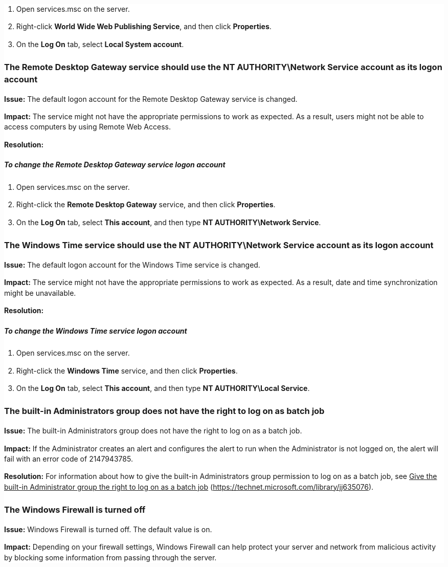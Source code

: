 1.  Open services.msc on the server.  
  
2.  Right-click **World Wide Web Publishing Service**, and then click **Properties**.  
  
3.  On the **Log On** tab, select **Local System account**.  
  
### The Remote Desktop Gateway service should use the NT AUTHORITY\Network Service account as its logon account  
 **Issue:**  The default logon account for the Remote Desktop Gateway service is changed.  
  
 **Impact:**  The service might not have the appropriate permissions to work as expected. As a result, users might not be able to access computers by using Remote Web Access.  
  
 **Resolution:**  
  
##### To change the Remote Desktop Gateway service logon account  
  
1.  Open services.msc on the server.  
  
2.  Right-click the **Remote Desktop Gateway** service, and then click **Properties**.  
  
3.  On the **Log On** tab, select **This account**, and then type **NT AUTHORITY\Network Service**.  
  
### The Windows Time service should use the NT AUTHORITY\Network Service account as its logon account  
 **Issue:**  The default logon account for the Windows Time service is changed.  
  
 **Impact:**  The service might not have the appropriate permissions to work as expected. As a result, date and time synchronization might be unavailable.  
  
 **Resolution:**  
  
##### To change the Windows Time service logon account  
  
1.  Open services.msc on the server.  
  
2.  Right-click the **Windows Time** service, and then click **Properties**.  
  
3.  On the **Log On** tab, select **This account**, and then type **NT AUTHORITY\Local Service**.  
  
### The built-in Administrators group does not have the right to log on as batch job  
 **Issue:**  The built-in Administrators group does not have the right to log on as a batch job.  
  
 **Impact:**  If the Administrator creates an alert and configures the alert to run when the Administrator is not logged on, the alert will fail with an error code of 2147943785.  
  
 **Resolution:**  For information about how to give the built-in Administrators group permission to log on as a batch job, see [Give the built-in Administrator group the right to log on as a batch job](https://technet.microsoft.com/library/jj635076) (https://technet.microsoft.com/library/jj635076).  
  
### The Windows Firewall is turned off  
 **Issue:**  Windows Firewall is turned off. The default value is on.  
  
 **Impact:**  Depending on your firewall settings, Windows Firewall can help protect your server and network from malicious activity by blocking some information from passing through the server.  
  